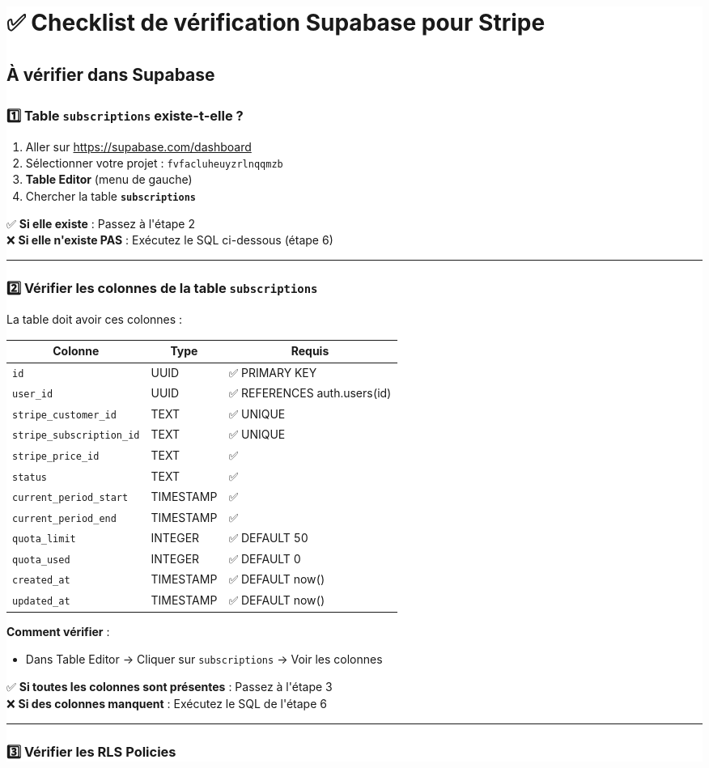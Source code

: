 # ✅ Checklist de vérification Supabase pour Stripe

## À vérifier dans Supabase

### 1️⃣ Table `subscriptions` existe-t-elle ?

1. Aller sur https://supabase.com/dashboard
2. Sélectionner votre projet : `fvfacluheuyzrlnqqmzb`
3. **Table Editor** (menu de gauche)
4. Chercher la table **`subscriptions`**

✅ **Si elle existe** : Passez à l'étape 2  
❌ **Si elle n'existe PAS** : Exécutez le SQL ci-dessous (étape 6)

---

### 2️⃣ Vérifier les colonnes de la table `subscriptions`

La table doit avoir ces colonnes :

| Colonne | Type | Requis |
|---------|------|--------|
| `id` | UUID | ✅ PRIMARY KEY |
| `user_id` | UUID | ✅ REFERENCES auth.users(id) |
| `stripe_customer_id` | TEXT | ✅ UNIQUE |
| `stripe_subscription_id` | TEXT | ✅ UNIQUE |
| `stripe_price_id` | TEXT | ✅ |
| `status` | TEXT | ✅ |
| `current_period_start` | TIMESTAMP | ✅ |
| `current_period_end` | TIMESTAMP | ✅ |
| `quota_limit` | INTEGER | ✅ DEFAULT 50 |
| `quota_used` | INTEGER | ✅ DEFAULT 0 |
| `created_at` | TIMESTAMP | ✅ DEFAULT now() |
| `updated_at` | TIMESTAMP | ✅ DEFAULT now() |

**Comment vérifier** :
- Dans Table Editor → Cliquer sur `subscriptions` → Voir les colonnes

✅ **Si toutes les colonnes sont présentes** : Passez à l'étape 3  
❌ **Si des colonnes manquent** : Exécutez le SQL de l'étape 6

---

### 3️⃣ Vérifier les RLS Policies
